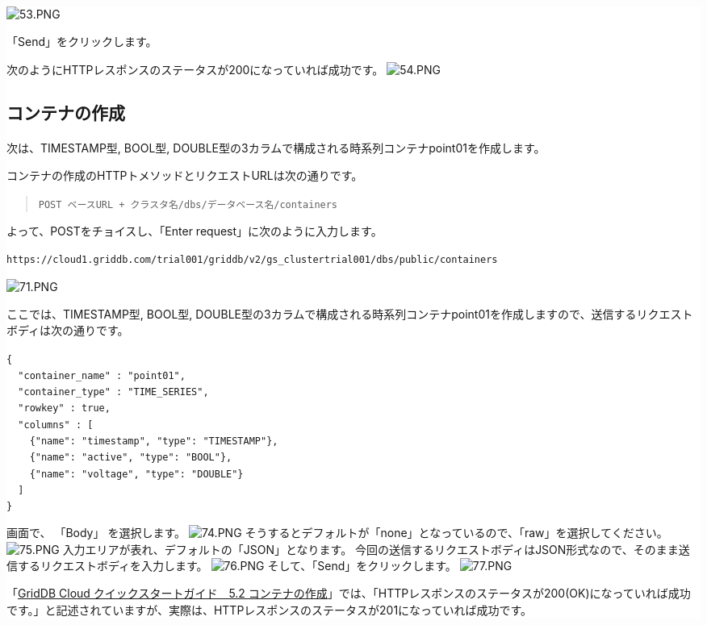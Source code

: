 ![53.PNG](https://qiita-image-store.s3.ap-northeast-1.amazonaws.com/0/112127/cbfa022a-4ae2-610c-f615-88dfbada4d2e.png)

「Send」をクリックします。

次のようにHTTPレスポンスのステータスが200になっていれば成功です。
![54.PNG](https://qiita-image-store.s3.ap-northeast-1.amazonaws.com/0/112127/62d42bb3-32d3-6076-ab9b-d0d5ec204d63.png)

## コンテナの作成

次は、TIMESTAMP型, BOOL型, DOUBLE型の3カラムで構成される時系列コンテナpoint01を作成します。

コンテナの作成のHTTPトメソッドとリクエストURLは次の通りです。

>`POST ベースURL + クラスタ名/dbs/データベース名/containers`

よって、POSTをチョイスし、「Enter request」に次のように入力します。

```
https://cloud1.griddb.com/trial001/griddb/v2/gs_clustertrial001/dbs/public/containers
```

![71.PNG](https://qiita-image-store.s3.ap-northeast-1.amazonaws.com/0/112127/8a9532c7-0d99-506d-161f-d17385534946.png)

ここでは、TIMESTAMP型, BOOL型, DOUBLE型の3カラムで構成される時系列コンテナpoint01を作成しますので、送信するリクエストボディは次の通りです。

```
{
  "container_name" : "point01",
  "container_type" : "TIME_SERIES",
  "rowkey" : true,
  "columns" : [
    {"name": "timestamp", "type": "TIMESTAMP"},
    {"name": "active", "type": "BOOL"},
    {"name": "voltage", "type": "DOUBLE"}
  ]
}
```

画面で、 「Body」 を選択します。
![74.PNG](https://qiita-image-store.s3.ap-northeast-1.amazonaws.com/0/112127/eecba68c-b5d1-72a9-6825-3ceecb65325d.png)
そうするとデフォルトが「none」となっているので、「raw」を選択してください。
![75.PNG](https://qiita-image-store.s3.ap-northeast-1.amazonaws.com/0/112127/d19ba9c5-4ad0-8717-3db9-5058deff0043.png)
入力エリアが表れ、デフォルトの「JSON」となります。
今回の送信するリクエストボディはJSON形式なので、そのまま送信するリクエストボディを入力します。
![76.PNG](https://qiita-image-store.s3.ap-northeast-1.amazonaws.com/0/112127/de4d847b-00f0-9a85-aee9-3cbadcedc9c4.png)
そして、「Send」をクリックします。
![77.PNG](https://qiita-image-store.s3.ap-northeast-1.amazonaws.com/0/112127/49863150-a5cc-37b8-ae5c-cc721e6132fa.png)

「[GridDB Cloud クイックスタートガイド　5.2 コンテナの作成](https://www.toshiba-sol.co.jp/pro/griddbcloud/docs-jp/v1_1/GridDB_Cloud_QuickStartGuide.html?_ga=2.176392486.226577107.1630393155-1814166202.1624951817&_gac=1.251793275.1629693042.CjwKCAjw64eJBhAGEiwABr9o2IVtMxFQKPSoTGdmgxtuhOOB3duKhEGiTOXT-xzVVRGpM-8BCURTuBoC9qsQAvD_BwE#section-19)」では、「HTTPレスポンスのステータスが200(OK)になっていれば成功です。」と記述されていますが、実際は、HTTPレスポンスのステータスが201になっていれば成功です。
